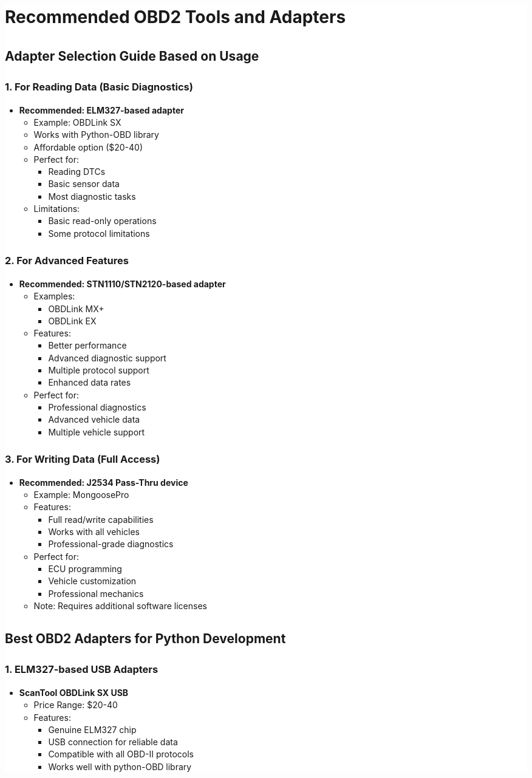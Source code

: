 # Recommended OBD2 Tools and Adapters

## Adapter Selection Guide Based on Usage

### 1. For Reading Data (Basic Diagnostics)
- **Recommended: ELM327-based adapter**
  - Example: OBDLink SX
  - Works with Python-OBD library
  - Affordable option ($20-40)
  - Perfect for:
    - Reading DTCs
    - Basic sensor data
    - Most diagnostic tasks
  - Limitations:
    - Basic read-only operations
    - Some protocol limitations

### 2. For Advanced Features
- **Recommended: STN1110/STN2120-based adapter**
  - Examples:
    - OBDLink MX+
    - OBDLink EX
  - Features:
    - Better performance
    - Advanced diagnostic support
    - Multiple protocol support
    - Enhanced data rates
  - Perfect for:
    - Professional diagnostics
    - Advanced vehicle data
    - Multiple vehicle support

### 3. For Writing Data (Full Access)
- **Recommended: J2534 Pass-Thru device**
  - Example: MongoosePro
  - Features:
    - Full read/write capabilities
    - Works with all vehicles
    - Professional-grade diagnostics
  - Perfect for:
    - ECU programming
    - Vehicle customization
    - Professional mechanics
  - Note: Requires additional software licenses

## Best OBD2 Adapters for Python Development

### 1. ELM327-based USB Adapters
- **ScanTool OBDLink SX USB**
  - Price Range: $20-40
  - Features:
    - Genuine ELM327 chip
    - USB connection for reliable data
    - Compatible with all OBD-II protocols
    - Works well with python-OBD library
